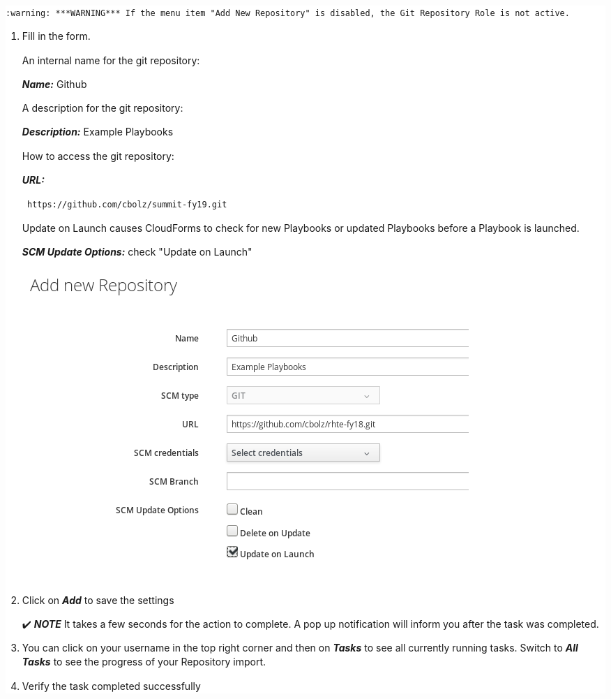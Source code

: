     :warning: ***WARNING*** If the menu item "Add New Repository" is disabled, the Git Repository Role is not active.

1. Fill in the form.

    An internal name for the git repository:

    ***Name:*** Github

    A description for the git repository:

    ***Description:*** Example Playbooks

    How to access the git repository:

    ***URL:***

        https://github.com/cbolz/summit-fy19.git

    Update on Launch causes CloudForms to check for new Playbooks or updated Playbooks before a Playbook is launched.

    ***SCM Update Options:*** check "Update on Launch"

    ![add a new repository](../../common/img/add-ansible-repository.png)

1. Click on ***Add*** to save the settings

    :heavy_check_mark: ***NOTE*** It takes a few seconds for the action to complete. A pop up notification will inform you after the task was completed.

1. You can click on your username in the top right corner and then on ***Tasks*** to see all currently running tasks. Switch to ***All Tasks*** to see the progress of your Repository import.

1. Verify the task completed successfully

